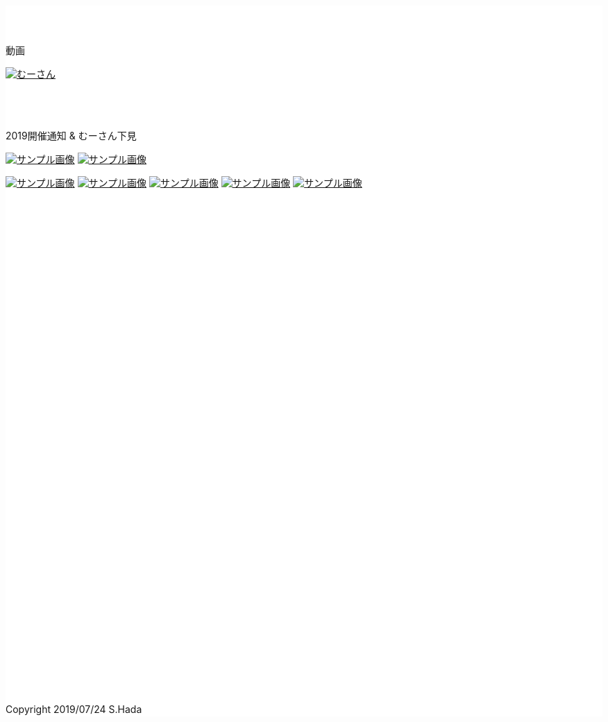 <br><br>
<p>動画</p>
<a href="https://youtu.be/6kKGXzVJ5ds" target="_blank"><img src="20190809_099.JPG" alt="むーさん" width="900" /></a>

<br><br>
<p>2019開催通知 & むーさん下見</p>
<a href="20190724_001.png" data-lightbox="abc"><img src="20190724_001.png" alt="サンプル画像" width="900" /></a>
<a href="20190724_002.png" data-lightbox="abc"><img src="20190724_002.png" alt="サンプル画像" width="900" /></a>

<a href="20190713_001.JPG" data-lightbox="abc"><img src="20190713_001.JPG" alt="サンプル画像" width="400" /></a>
<a href="20190713_002.JPG" data-lightbox="abc"><img src="20190713_002.JPG" alt="サンプル画像" width="400" /></a>
<a href="20190713_003.JPG" data-lightbox="abc"><img src="20190713_003.JPG" alt="サンプル画像" width="400" /></a>
<a href="20190713_004.JPG" data-lightbox="abc"><img src="20190713_004.JPG" alt="サンプル画像" width="400" /></a>
<a href="20190713_005.JPG" data-lightbox="abc"><img src="20190713_005.JPG" alt="サンプル画像" width="400" /></a>


<br><br><br><br><br><br><br><br><br><br><br><br><br><br><br><br><br><br><br><br><br><br><br><br><br><br><br><br><br><br><br><br><br><br><br>



<script src="https://code.jquery.com/jquery-1.12.4.min.js" type="text/javascript"></script>
<script src="https://cdnjs.cloudflare.com/ajax/libs/lightbox2/2.7.1/js/lightbox.min.js" type="text/javascript"></script>

<script type='text/javascript' src='https://torokoid.github.io/shiba/jquery.js?ver=1.12.4'></script>
<script src="https://torokoid.github.io/shiba/jquery.goup.min.js"></script>
<script src="https://torokoid.github.io/shiba/my.js"></script>



 <footer>
 <p>Copyright 2019/07/24 S.Hada</p>
 </footer>
